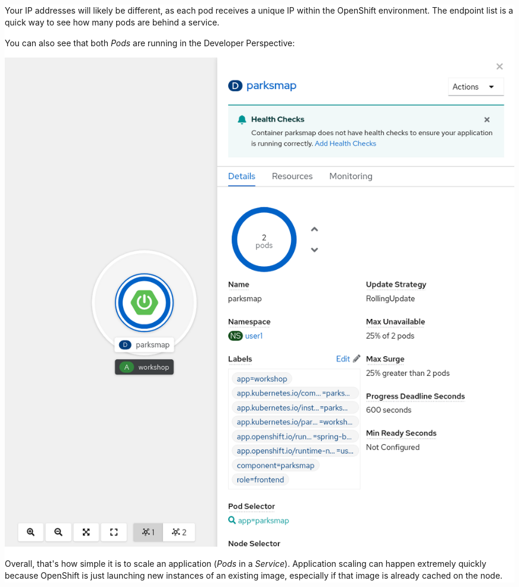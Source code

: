 Your IP addresses will likely be different, as each pod receives a unique IP
within the OpenShift environment. The endpoint list is a quick way to see how
many pods are behind a service.

You can also see that both *Pods* are running in the Developer Perspective:

![Scaled](/images/parksmap-scaled.png)

Overall, that's how simple it is to scale an application (*Pods* in a
*Service*). Application scaling can happen extremely quickly because OpenShift
is just launching new instances of an existing image, especially if that image
is already cached on the node.
